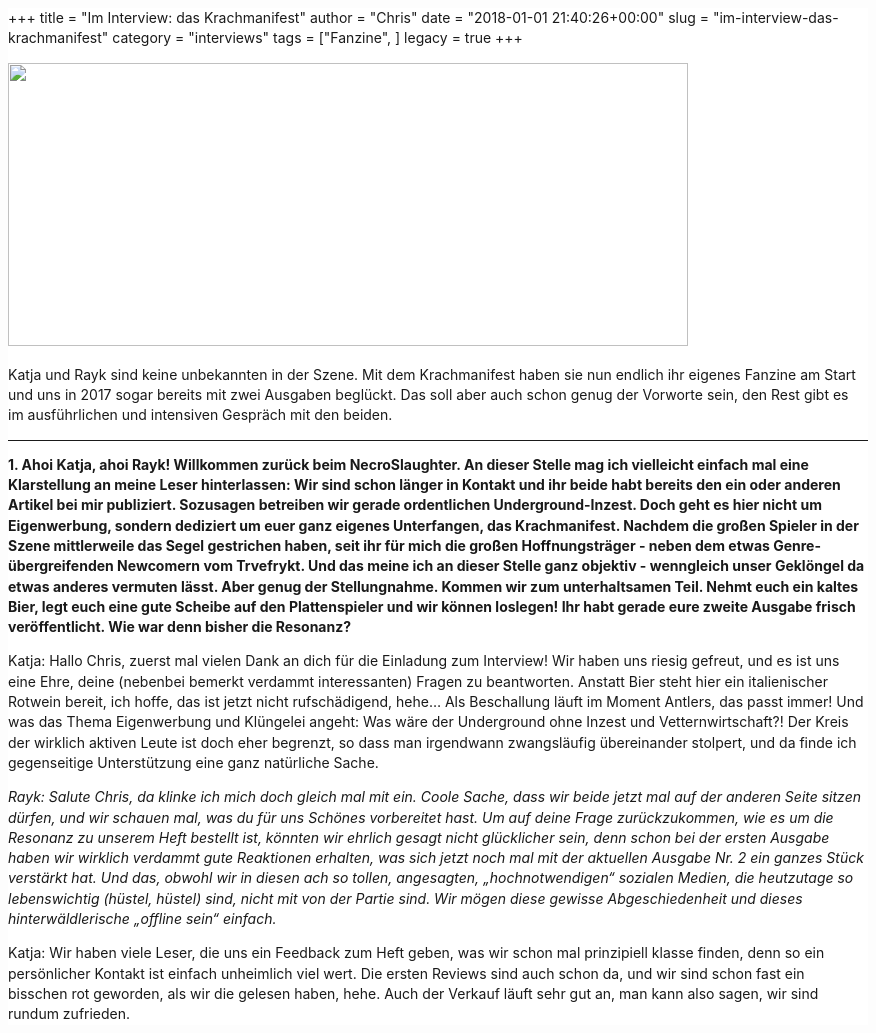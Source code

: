 +++
title = "Im Interview: das Krachmanifest"
author = "Chris"
date = "2018-01-01 21:40:26+00:00"
slug = "im-interview-das-krachmanifest"
category = "interviews"
tags = ["Fanzine", ]
legacy = true
+++

<img src="images//2018/01/Krachmanifest-Logo-690x287.png" alt="" width="680" height="283" class="aligncenter size-large wp-image-16549" />

Katja und Rayk sind keine unbekannten in der Szene. Mit dem Krachmanifest haben sie nun endlich ihr eigenes Fanzine am Start und uns in 2017 sogar bereits mit zwei Ausgaben beglückt. Das soll aber auch schon genug der Vorworte sein, den Rest gibt es im ausführlichen und intensiven Gespräch mit den beiden.

---

**1. Ahoi Katja, ahoi Rayk! Willkommen zurück beim NecroSlaughter. An dieser Stelle mag ich vielleicht einfach mal eine Klarstellung an meine Leser hinterlassen: Wir sind schon länger in Kontakt und ihr beide habt bereits den ein oder anderen Artikel bei mir publiziert. Sozusagen betreiben wir gerade ordentlichen Underground-Inzest. Doch geht es hier nicht um Eigenwerbung, sondern dediziert um euer ganz eigenes Unterfangen, das Krachmanifest. Nachdem die großen Spieler in der Szene mittlerweile das Segel gestrichen haben, seit ihr für mich die großen Hoffnungsträger - neben dem etwas Genre-übergreifenden Newcomern vom Trvefrykt. Und das meine ich an dieser Stelle ganz objektiv - wenngleich unser Geklöngel da etwas anderes vermuten lässt. Aber genug der Stellungnahme. Kommen wir zum unterhaltsamen Teil. Nehmt euch ein kaltes Bier, legt euch eine gute Scheibe auf den Plattenspieler und wir können loslegen! Ihr habt gerade eure zweite Ausgabe frisch veröffentlicht. Wie war denn bisher die Resonanz?**

Katja: Hallo Chris, zuerst mal vielen Dank an dich für die Einladung zum Interview! Wir haben uns riesig gefreut, und es ist uns eine Ehre, deine (nebenbei bemerkt verdammt interessanten) Fragen zu beantworten. Anstatt Bier steht hier ein italienischer Rotwein bereit, ich hoffe, das ist jetzt nicht rufschädigend, hehe… Als Beschallung läuft im Moment Antlers, das passt immer! Und was das Thema Eigenwerbung und Klüngelei angeht: Was wäre der Underground ohne Inzest und Vetternwirtschaft?! Der Kreis der wirklich aktiven Leute ist doch eher begrenzt, so dass man irgendwann zwangsläufig übereinander stolpert, und da finde ich gegenseitige Unterstützung eine ganz natürliche Sache.

<iframe style="border: 0; width: 100%; height: 42px;" src="https://bandcamp.com/EmbeddedPlayer/album=886794440/size=small/bgcol=333333/linkcol=ffffff/transparent=true/" seamless><a href="http://ntlrs.bandcamp.com/album/a-gaze-into-the-abyss">A Gaze Into The Abyss by Antlers</a></iframe>

_Rayk: Salute Chris, da klinke ich mich doch gleich mal mit ein. Coole Sache, dass wir beide jetzt mal auf der anderen Seite sitzen dürfen, und wir schauen mal, was du für uns Schönes vorbereitet hast. Um auf deine Frage zurückzukommen, wie es um die Resonanz zu unserem Heft bestellt ist, könnten wir ehrlich gesagt nicht glücklicher sein, denn schon bei der ersten Ausgabe haben wir wirklich verdammt gute Reaktionen erhalten, was sich jetzt noch mal mit der aktuellen Ausgabe Nr. 2 ein ganzes Stück verstärkt hat. Und das, obwohl wir in diesen ach so tollen, angesagten, „hochnotwendigen“ sozialen Medien, die heutzutage so lebenswichtig (hüstel, hüstel) sind, nicht mit von der Partie sind. Wir mögen diese gewisse Abgeschiedenheit und dieses hinterwäldlerische „offline sein“ einfach._

Katja: Wir haben viele Leser, die uns ein Feedback zum Heft geben, was wir schon mal prinzipiell klasse finden, denn so ein persönlicher Kontakt ist einfach unheimlich viel wert. Die ersten Reviews sind auch schon da, und wir sind schon fast ein bisschen rot geworden, als wir die gelesen haben, hehe. Auch der Verkauf läuft sehr gut an, man kann also sagen, wir sind rundum zufrieden.
